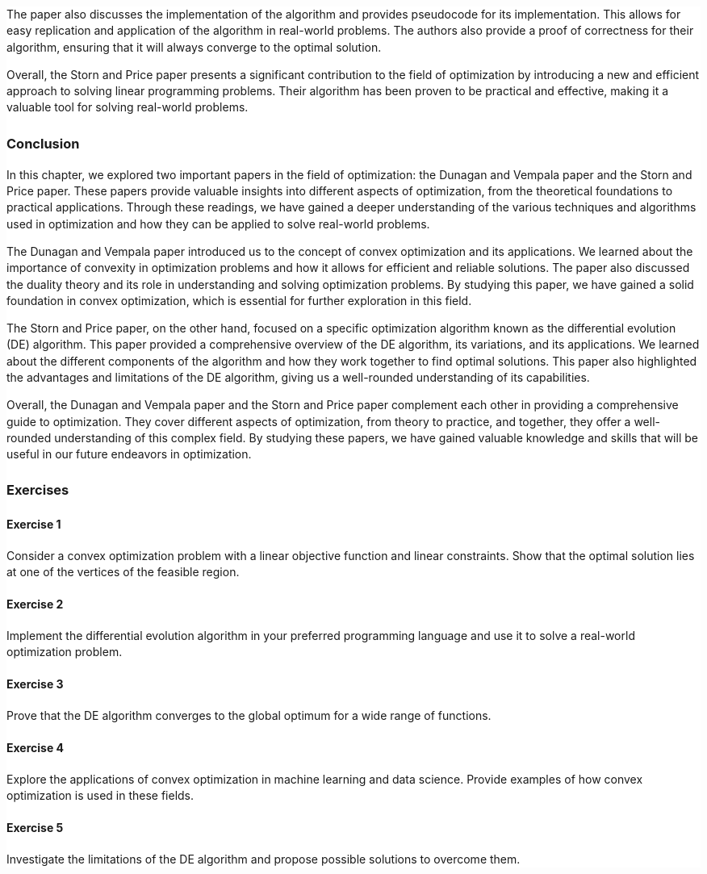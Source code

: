 The paper also discusses the implementation of the algorithm and provides pseudocode for its implementation. This allows for easy replication and application of the algorithm in real-world problems. The authors also provide a proof of correctness for their algorithm, ensuring that it will always converge to the optimal solution.

Overall, the Storn and Price paper presents a significant contribution to the field of optimization by introducing a new and efficient approach to solving linear programming problems. Their algorithm has been proven to be practical and effective, making it a valuable tool for solving real-world problems. 


### Conclusion
In this chapter, we explored two important papers in the field of optimization: the Dunagan and Vempala paper and the Storn and Price paper. These papers provide valuable insights into different aspects of optimization, from the theoretical foundations to practical applications. Through these readings, we have gained a deeper understanding of the various techniques and algorithms used in optimization and how they can be applied to solve real-world problems.

The Dunagan and Vempala paper introduced us to the concept of convex optimization and its applications. We learned about the importance of convexity in optimization problems and how it allows for efficient and reliable solutions. The paper also discussed the duality theory and its role in understanding and solving optimization problems. By studying this paper, we have gained a solid foundation in convex optimization, which is essential for further exploration in this field.

The Storn and Price paper, on the other hand, focused on a specific optimization algorithm known as the differential evolution (DE) algorithm. This paper provided a comprehensive overview of the DE algorithm, its variations, and its applications. We learned about the different components of the algorithm and how they work together to find optimal solutions. This paper also highlighted the advantages and limitations of the DE algorithm, giving us a well-rounded understanding of its capabilities.

Overall, the Dunagan and Vempala paper and the Storn and Price paper complement each other in providing a comprehensive guide to optimization. They cover different aspects of optimization, from theory to practice, and together, they offer a well-rounded understanding of this complex field. By studying these papers, we have gained valuable knowledge and skills that will be useful in our future endeavors in optimization.

### Exercises
#### Exercise 1
Consider a convex optimization problem with a linear objective function and linear constraints. Show that the optimal solution lies at one of the vertices of the feasible region.

#### Exercise 2
Implement the differential evolution algorithm in your preferred programming language and use it to solve a real-world optimization problem.

#### Exercise 3
Prove that the DE algorithm converges to the global optimum for a wide range of functions.

#### Exercise 4
Explore the applications of convex optimization in machine learning and data science. Provide examples of how convex optimization is used in these fields.

#### Exercise 5
Investigate the limitations of the DE algorithm and propose possible solutions to overcome them. 

